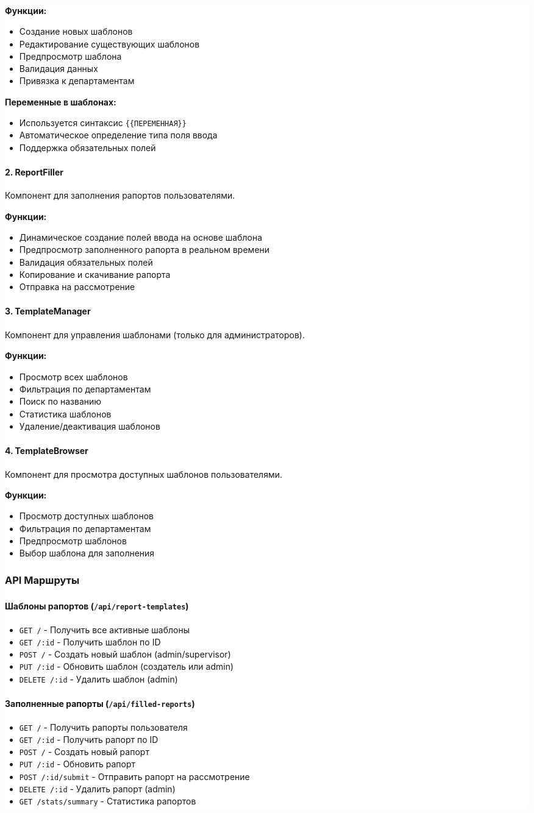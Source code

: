 **Функции:**
- Создание новых шаблонов
- Редактирование существующих шаблонов
- Предпросмотр шаблона
- Валидация данных
- Привязка к департаментам

**Переменные в шаблонах:**
- Используется синтаксис `{{ПЕРЕМЕННАЯ}}`
- Автоматическое определение типа поля ввода
- Поддержка обязательных полей

#### 2. ReportFiller
Компонент для заполнения рапортов пользователями.

**Функции:**
- Динамическое создание полей ввода на основе шаблона
- Предпросмотр заполненного рапорта в реальном времени
- Валидация обязательных полей
- Копирование и скачивание рапорта
- Отправка на рассмотрение

#### 3. TemplateManager
Компонент для управления шаблонами (только для администраторов).

**Функции:**
- Просмотр всех шаблонов
- Фильтрация по департаментам
- Поиск по названию
- Статистика шаблонов
- Удаление/деактивация шаблонов

#### 4. TemplateBrowser
Компонент для просмотра доступных шаблонов пользователями.

**Функции:**
- Просмотр доступных шаблонов
- Фильтрация по департаментам
- Предпросмотр шаблонов
- Выбор шаблона для заполнения

### API Маршруты

#### Шаблоны рапортов (`/api/report-templates`)

- `GET /` - Получить все активные шаблоны
- `GET /:id` - Получить шаблон по ID
- `POST /` - Создать новый шаблон (admin/supervisor)
- `PUT /:id` - Обновить шаблон (создатель или admin)
- `DELETE /:id` - Удалить шаблон (admin)

#### Заполненные рапорты (`/api/filled-reports`)

- `GET /` - Получить рапорты пользователя
- `GET /:id` - Получить рапорт по ID
- `POST /` - Создать новый рапорт
- `PUT /:id` - Обновить рапорт
- `POST /:id/submit` - Отправить рапорт на рассмотрение
- `DELETE /:id` - Удалить рапорт (admin)
- `GET /stats/summary` - Статистика рапортов
